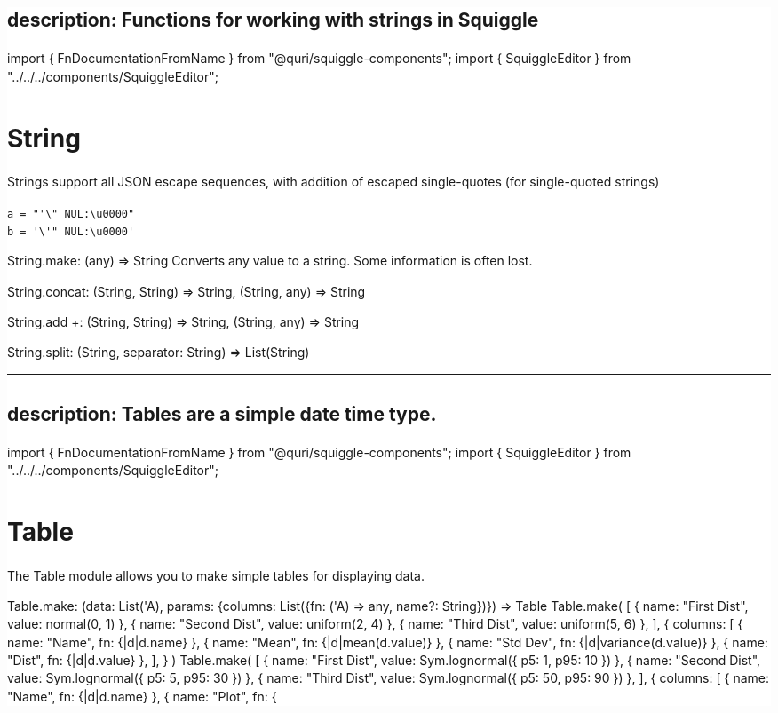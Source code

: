## description: Functions for working with strings in Squiggle

import { FnDocumentationFromName } from "@quri/squiggle-components";
import { SquiggleEditor } from "../../../components/SquiggleEditor";

# String

Strings support all JSON escape sequences, with addition of escaped single-quotes (for single-quoted strings)

```squiggle
a = "'\" NUL:\u0000"
b = '\'" NUL:\u0000'
```

String.make: (any) => String
Converts any value to a string. Some information is often lost.

String.concat: (String, String) => String, (String, any) => String

String.add +: (String, String) => String, (String, any) => String

String.split: (String, separator: String) => List(String)

---

## description: Tables are a simple date time type.

import { FnDocumentationFromName } from "@quri/squiggle-components";
import { SquiggleEditor } from "../../../components/SquiggleEditor";

# Table

The Table module allows you to make simple tables for displaying data.

Table.make: (data: List('A), params: {columns: List({fn: ('A) => any, name?: String})}) => Table
Table.make(
[
{ name: "First Dist", value: normal(0, 1) },
{ name: "Second Dist", value: uniform(2, 4) },
{ name: "Third Dist", value: uniform(5, 6) },
],
{
columns: [
{ name: "Name", fn: {|d|d.name} },
{ name: "Mean", fn: {|d|mean(d.value)} },
{ name: "Std Dev", fn: {|d|variance(d.value)} },
{ name: "Dist", fn: {|d|d.value} },
],
}
)
Table.make(
[
{ name: "First Dist", value: Sym.lognormal({ p5: 1, p95: 10 }) },
{ name: "Second Dist", value: Sym.lognormal({ p5: 5, p95: 30 }) },
{ name: "Third Dist", value: Sym.lognormal({ p5: 50, p95: 90 }) },
],
{
columns: [
{ name: "Name", fn: {|d|d.name} },
{
name: "Plot",
fn: {